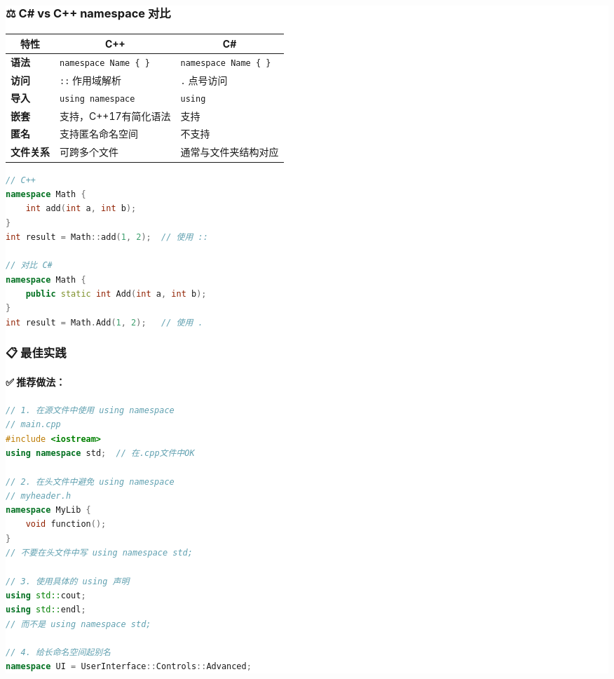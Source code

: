 ### ⚖️ C# vs C++ namespace 对比

| 特性 | C++ | C# |
|------|-----|-----|
| **语法** | `namespace Name { }` | `namespace Name { }` |
| **访问** | `::` 作用域解析 | `.` 点号访问 |
| **导入** | `using namespace` | `using` |
| **嵌套** | 支持，C++17有简化语法 | 支持 |
| **匿名** | 支持匿名命名空间 | 不支持 |
| **文件关系** | 可跨多个文件 | 通常与文件夹结构对应 |

```cpp
// C++
namespace Math {
    int add(int a, int b);
}
int result = Math::add(1, 2);  // 使用 ::

// 对比 C#
namespace Math {
    public static int Add(int a, int b);
}
int result = Math.Add(1, 2);   // 使用 .
```

### 📋 最佳实践

#### ✅ 推荐做法：

```cpp
// 1. 在源文件中使用 using namespace
// main.cpp
#include <iostream>
using namespace std;  // 在.cpp文件中OK

// 2. 在头文件中避免 using namespace
// myheader.h
namespace MyLib {
    void function();
}
// 不要在头文件中写 using namespace std;

// 3. 使用具体的 using 声明
using std::cout;
using std::endl;
// 而不是 using namespace std;

// 4. 给长命名空间起别名
namespace UI = UserInterface::Controls::Advanced;
```
